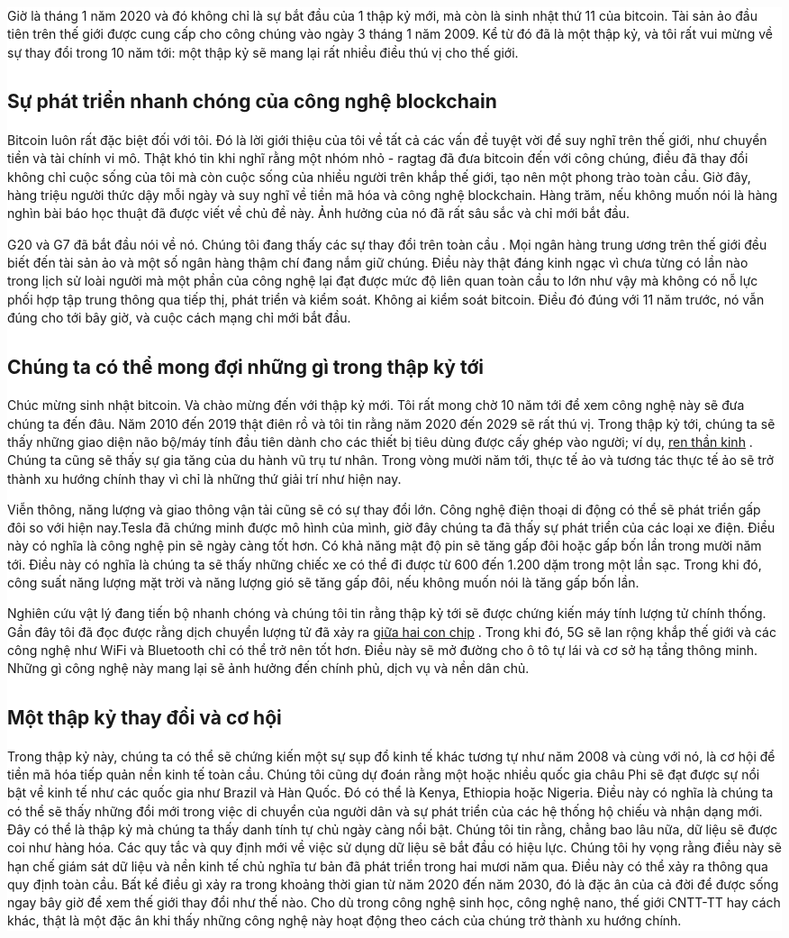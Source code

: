 Giờ là tháng 1 năm 2020 và đó không chỉ là sự bắt đầu của 1 thập kỷ mới, mà còn là sinh nhật thứ 11 của bitcoin. Tài sản ảo đầu tiên trên thế giới được cung cấp cho công chúng vào ngày 3 tháng 1 năm 2009. Kể từ đó đã là một thập kỷ, và tôi rất vui mừng về sự thay đổi trong 10 năm tới: một thập kỷ sẽ mang lại rất nhiều điều thú vị cho thế giới.

## **Sự phát triển nhanh chóng của công nghệ blockchain**

Bitcoin luôn  rất đặc biệt đối với tôi. Đó là lời giới thiệu của tôi về tất cả các vấn đề tuyệt vời để suy nghĩ trên thế giới, như chuyển tiền và tài chính vi mô. Thật khó tin khi nghĩ rằng một nhóm nhỏ -  ragtag đã đưa bitcoin đến với công chúng, điều đã thay đổi không chỉ cuộc sống của tôi mà còn cuộc sống của nhiều người  trên khắp thế giới, tạo nên một phong trào toàn cầu. Giờ đây, hàng triệu người thức dậy mỗi ngày và suy nghĩ về tiền mã hóa và công nghệ blockchain. Hàng trăm, nếu không muốn nói là hàng nghìn bài báo học thuật đã được viết về chủ đề này. Ảnh hưởng của nó đã rất sâu sắc và chỉ mới bắt đầu.

G20 và G7 đã bắt đầu nói về nó. Chúng tôi đang thấy các sự thay đổi trên toàn cầu . Mọi ngân hàng trung ương trên thế giới đều biết đến tài sản ảo và một số ngân hàng thậm chí đang nắm giữ chúng. Điều này thật đáng kinh ngạc vì chưa từng có lần nào trong lịch sử loài người mà một phần của công nghệ lại đạt được mức độ liên quan toàn cầu to lớn như vậy mà không có nỗ lực phối hợp tập trung thông qua tiếp thị, phát triển và kiểm soát. Không ai kiểm soát bitcoin. Điều đó đúng với 11 năm trước, nó vẫn đúng cho tới bây giờ, và cuộc cách mạng chỉ mới bắt đầu.

## **Chúng ta có thể mong đợi những gì trong thập kỷ tới**

Chúc mừng sinh nhật bitcoin. Và chào mừng đến với thập kỷ mới. Tôi rất mong chờ 10 năm tới để xem công nghệ này sẽ đưa chúng ta đến đâu. Năm 2010 đến 2019 thật điên rồ và tôi tin rằng năm 2020 đến 2029 sẽ rất thú vị. Trong thập kỷ tới, chúng ta sẽ thấy những giao diện não bộ/máy tính đầu tiên dành cho các thiết bị tiêu dùng được cấy ghép vào người; ví dụ, [ren thần kinh](https://www.techworld.com/data/what-is-neural-lace-3657074/) . Chúng ta cũng sẽ thấy sự gia tăng của du hành vũ trụ tư nhân. Trong vòng mười năm tới, thực tế ảo và tương tác thực tế ảo sẽ trở thành xu hướng chính thay vì chỉ là những thứ giải trí như hiện nay.

Viễn thông, năng lượng và giao thông vận tải cũng sẽ có sự thay đổi lớn. Công nghệ điện thoại di động có thể sẽ phát triển gấp đôi so với hiện nay.Tesla đã chứng minh được mô hình của mình, giờ đây chúng ta đã thấy sự phát triển của các loại xe điện. Điều này có nghĩa là công nghệ pin sẽ ngày càng tốt hơn. Có khả năng mật độ pin sẽ tăng gấp đôi hoặc gấp bốn lần trong mười năm tới. Điều này có nghĩa là chúng ta sẽ thấy những chiếc xe có thể đi được từ 600 đến 1.200 dặm trong một lần sạc. Trong khi đó, công suất năng lượng mặt trời và năng lượng gió sẽ tăng gấp đôi, nếu không muốn nói là tăng gấp bốn lần.

Nghiên cứu vật lý đang tiến bộ nhanh chóng và chúng tôi tin rằng thập kỷ tới sẽ được chứng kiến máy tính lượng tử chính thống. Gần đây tôi đã đọc được rằng dịch chuyển lượng tử đã xảy ra [giữa hai con chip](https://phys.org/news/2019-12-chip-to-chip-quantum-teleportation-harnessing-silicon.html) . Trong khi đó, 5G sẽ lan rộng khắp thế giới và các công nghệ như WiFi và Bluetooth chỉ có thể trở nên tốt hơn. Điều này sẽ mở đường cho ô tô tự lái và cơ sở hạ tầng thông minh. Những gì công nghệ này mang lại sẽ ảnh hưởng đến chính phủ, dịch vụ và nền dân chủ.

## **Một thập kỷ thay đổi và cơ hội**

Trong thập kỷ này, chúng ta có thể sẽ chứng kiến một sự sụp đổ kinh tế khác tương tự như năm 2008 và cùng với nó, là cơ hội để tiền mã hóa tiếp quản nền kinh tế toàn cầu. Chúng tôi cũng dự đoán rằng một hoặc nhiều quốc gia châu Phi sẽ đạt được sự nổi bật về kinh tế như các quốc gia như Brazil và Hàn Quốc. Đó có thể là Kenya, Ethiopia hoặc Nigeria. Điều này có nghĩa là chúng ta có thể sẽ thấy những đổi mới trong việc di chuyển của người dân và sự phát triển của các hệ thống hộ chiếu và nhận dạng mới. Đây có thể là thập kỷ mà chúng ta thấy danh tính tự chủ ngày càng nổi bật. Chúng tôi tin rằng, chẳng bao lâu nữa, dữ liệu sẽ được coi như hàng hóa. Các quy tắc và quy định mới về việc sử dụng dữ liệu sẽ bắt đầu có hiệu lực. Chúng tôi hy vọng rằng điều này sẽ hạn chế giám sát dữ liệu và nền kinh tế chủ nghĩa tư bản đã phát triển trong hai mươi năm qua. Điều này có thể xảy ra thông qua quy định toàn cầu. Bất kể điều gì xảy ra trong khoảng thời gian từ năm 2020 đến năm 2030, đó là đặc ân của cả đời để được sống ngay bây giờ để xem thế giới thay đổi như thế nào. Cho dù trong  công nghệ sinh học, công nghệ nano, thế giới CNTT-TT hay cách khác, thật là một đặc ân khi thấy những công nghệ này hoạt động theo cách của chúng trở thành xu hướng chính.
